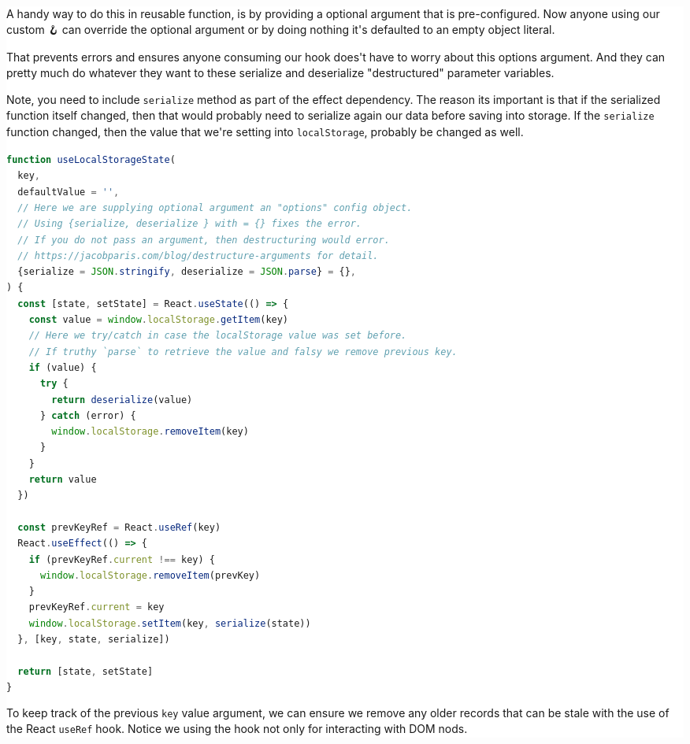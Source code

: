 A handy way to do this in reusable function, is by providing a optional argument
that is pre-configured. Now anyone using our custom 🪝 can override the optional
argument or by doing nothing it's defaulted to an empty object literal.

That prevents errors and ensures anyone consuming our hook does't have to worry
about this options argument. And they can pretty much do whatever they want to
these serialize and deserialize "destructured" parameter variables.

Note, you need to include `serialize` method as part of the effect dependency.
The reason its important is that if the serialized function itself changed, then
that would probably need to serialize again our data before saving into storage.
If the `serialize` function changed, then the value that we're setting into
`localStorage`, probably be changed as well.

```jsx
function useLocalStorageState(
  key,
  defaultValue = '',
  // Here we are supplying optional argument an "options" config object.
  // Using {serialize, deserialize } with = {} fixes the error.
  // If you do not pass an argument, then destructuring would error.
  // https://jacobparis.com/blog/destructure-arguments for detail.
  {serialize = JSON.stringify, deserialize = JSON.parse} = {},
) {
  const [state, setState] = React.useState(() => {
    const value = window.localStorage.getItem(key)
    // Here we try/catch in case the localStorage value was set before.
    // If truthy `parse` to retrieve the value and falsy we remove previous key.
    if (value) {
      try {
        return deserialize(value)
      } catch (error) {
        window.localStorage.removeItem(key)
      }
    }
    return value
  })

  const prevKeyRef = React.useRef(key)
  React.useEffect(() => {
    if (prevKeyRef.current !== key) {
      window.localStorage.removeItem(prevKey)
    }
    prevKeyRef.current = key
    window.localStorage.setItem(key, serialize(state))
  }, [key, state, serialize])

  return [state, setState]
}
```

To keep track of the previous `key` value argument, we can ensure we remove any
older records that can be stale with the use of the React `useRef` hook. Notice
we using the hook not only for interacting with DOM nods.
